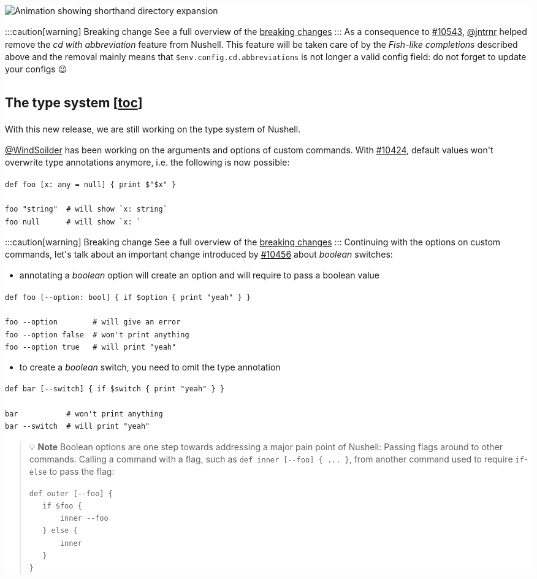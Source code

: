 ![Animation showing shorthand directory expansion](/assets/images/0_86_completions.gif)

:::caution[warning] Breaking change
See a full overview of the [breaking changes](#breaking-changes)
:::
As a consequence to [#10543](https://github.com/nushell/nushell/pull/10543), [@jntrnr](https://github.com/jntrnr)
helped remove the _cd with abbreviation_ feature from Nushell.
This feature will be taken care of by the _Fish-like completions_ described above and the removal
mainly means that `$env.config.cd.abbreviations` is not longer a valid config field: do not forget
to update your configs :wink:

## The type system [[toc](#table-of-content)]

With this new release, we are still working on the type system of Nushell.

[@WindSoilder](https://github.com/WindSoilder) has been working on the arguments and options of
custom commands. With [#10424](https://github.com/nushell/nushell/pull/10424), default values won't
overwrite type annotations anymore, i.e. the following is now possible:

```nushellshell
def foo [x: any = null] { print $"$x" }

foo "string"  # will show `x: string`
foo null      # will show `x: `
```

:::caution[warning] Breaking change
See a full overview of the [breaking changes](#breaking-changes)
:::
Continuing with the options on custom commands, let's talk about an important change introduced by
[#10456](https://github.com/nushell/nushell/pull/10456) about _boolean_ switches:

- annotating a _boolean_ option will create an option and will require to pass a boolean value

```nushellshell
def foo [--option: bool] { if $option { print "yeah" } }

foo --option        # will give an error
foo --option false  # won't print anything
foo --option true   # will print "yeah"
```

- to create a _boolean_ switch, you need to omit the type annotation

```nushellshell
def bar [--switch] { if $switch { print "yeah" } }

bar           # won't print anything
bar --switch  # will print "yeah"
```

> :bulb: **Note**
> Boolean options are one step towards addressing a major pain point of Nushell: Passing flags around to other commands.
> Calling a command with a flag, such as `def inner [--foo] { ... }`, from another command used to require `if`-`else` to pass the flag:
>
> ```nushellshell
> def outer [--foo] {
>    if $foo {
>        inner --foo
>    } else {
>        inner
>    }
> }
> ```
>